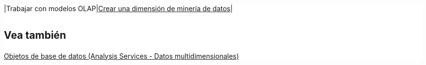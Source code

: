|Trabajar con modelos OLAP|[Crear una dimensión de minería de datos](../../analysis-services/data-mining/create-a-data-mining-dimension.md)|  
  
## <a name="see-also"></a>Vea también  
 [Objetos de base de datos &#40;Analysis Services - Datos multidimensionales&#41;](../../analysis-services/multidimensional-models/olap-logical/database-objects-analysis-services-multidimensional-data.md)  
  
  

